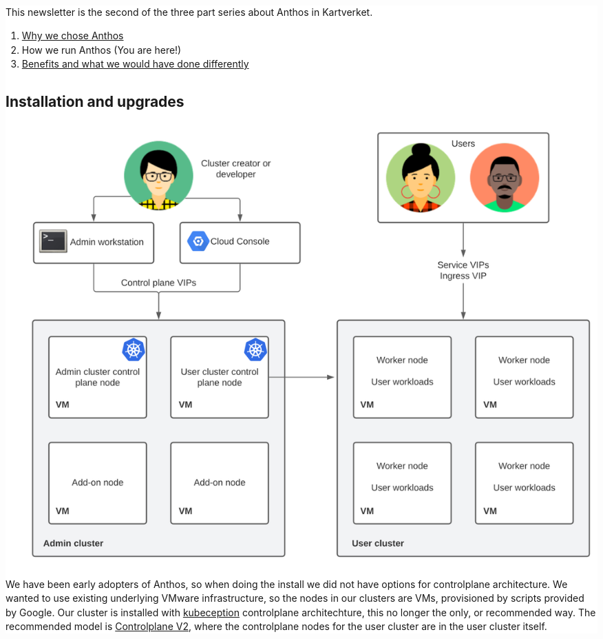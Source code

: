 
This newsletter is the second of the three part series about Anthos in
Kartverket.

1. [Why we chose Anthos](/blog/hybrid-kubernetes-in-production-part-1)
2. How we run Anthos (You are here!)
3. [Benefits and what we would have done differently](/blog/hybrid-kubernetes-in-production-part-3)

## Installation and upgrades

![Illustration of the cluster architecture](img/anthos-5.png)

We have been early adopters of Anthos, so when doing the install we did not have
options for controlplane architecture. We wanted to use existing underlying
VMware infrastructure, so the nodes in our clusters are VMs, provisioned by
scripts provided by Google. Our cluster is installed with
[kubeception](https://kubernetes.io/blog/2017/01/how-we-run-kubernetes-in-kubernetes-kubeception/)
controlplane architechture, this no longer the only, or recommended way. The
recommended model is [Controlplane
V2](https://cloud.google.com/anthos/clusters/docs/on-prem/latest/how-to/create-user-cluster-controlplane-v2),
where the controlplane nodes for the user cluster are in the user cluster
itself. 

